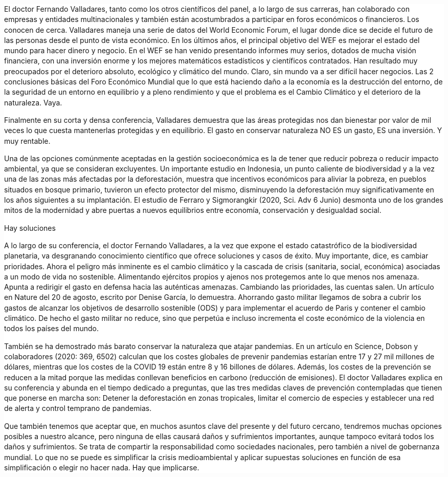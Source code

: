 El doctor Fernando Valladares, tanto como los otros científicos del panel, a lo largo de sus carreras, han colaborado con empresas y entidades multinacionales y también están acostumbrados a participar en foros económicos o financieros. Los conocen de cerca. Valladares maneja una serie de datos del World Economic Forum, el lugar donde dice se decide el futuro de las personas desde el punto de vista económico. En los últimos años, el  principal objetivo del WEF es mejorar el estado del mundo para hacer dinero y negocio.  En el WEF se han venido presentando informes muy serios, dotados de mucha visión financiera, con una inversión enorme y los mejores matemáticos estadísticos y científicos contratados. Han resultado muy preocupados por el deterioro absoluto, ecológico y climático del mundo. Claro, sin mundo va a ser difícil hacer negocios. Las 2 conclusiones básicas del Foro Económico Mundial que lo que está haciendo daño a la economía es la destrucción del entorno, de la seguridad de un entorno en equilibrio y a pleno rendimiento y que el problema es el Cambio Climático y el deterioro de la naturaleza. Vaya.

Finalmente en su corta y densa conferencia, Valladares demuestra que las áreas protegidas nos dan bienestar por valor de mil veces lo que cuesta mantenerlas protegidas y en equilibrio. El gasto en conservar naturaleza NO ES un gasto, ES una inversión. Y muy rentable.

Una de las opciones comúnmente aceptadas en la gestión socioeconómica es la de tener que reducir pobreza o reducir impacto ambiental, ya que se consideran excluyentes. Un importante estudio en Indonesia, un punto caliente de biodiversidad y a la vez una de las zonas más afectadas por la deforestación, muestra que incentivos económicos para aliviar la pobreza, en pueblos situados en bosque primario, tuvieron un efecto protector del mismo, disminuyendo la deforestación muy significativamente en los años siguientes a su implantación. El estudio de Ferraro y Sigmorangkir (2020, Sci. Adv 6 Junio) desmonta uno de los grandes mitos de la modernidad y abre puertas a nuevos equilibrios entre economía, conservación y desigualdad social.

Hay soluciones

A lo largo de su conferencia, el doctor Fernando Valladares, a la vez que expone el estado catastrófico de la biodiversidad planetaria, va desgranando conocimiento científico que ofrece soluciones y casos de éxito. Muy importante, dice, es cambiar prioridades. Ahora el peligro más inminente es el cambio climático y la cascada de crisis (sanitaria, social, económica) asociadas a un modo de vida no sostenible. Alimentando ejércitos propios y ajenos nos protegemos ante lo que menos nos amenaza. Apunta a redirigir el gasto en defensa hacia las auténticas amenazas. Cambiando las prioridades, las cuentas salen. Un artículo en Nature del 20 de agosto, escrito por Denise García, lo demuestra. Ahorrando gasto militar llegamos de sobra a cubrir los gastos de alcanzar los objetivos de desarrollo sostenible (ODS) y para implementar el acuerdo de Paris y contener el cambio climático. De hecho el gasto militar no reduce, sino que perpetúa e incluso incrementa el coste económico de la violencia en todos los países del mundo.

También se ha demostrado más barato conservar la naturaleza que atajar pandemias. En un artículo en Science, Dobson y colaboradores (2020: 369, 6502) calculan que los costes globales de prevenir pandemias estarían entre 17 y 27 mil millones de dólares, mientras que los costes de la COVID 19 están entre 8 y 16 billones de dólares. Además, los costes de la prevención se reducen a la mitad porque las medidas conllevan beneficios en carbono (reducción de emisiones). El doctor Valladares explica en su conferencia y abunda en el tiempo dedicado a preguntas, que las tres medidas claves de prevención contempladas que tienen que ponerse en marcha son: Detener la deforestación en zonas tropicales, limitar el comercio de especies y establecer una red de alerta y control temprano de pandemias.

Que también tenemos que aceptar que, en muchos asuntos clave del presente y del futuro cercano, tendremos muchas opciones posibles a nuestro alcance, pero ninguna de ellas causará daños y sufrimientos importantes, aunque tampoco evitará todos los daños y sufrimientos. Se trata de compartir la responsabilidad como sociedades nacionales, pero también a nivel de gobernanza mundial. Lo que no se puede es simplificar la crisis medioambiental y aplicar supuestas soluciones en función de esa simplificación o elegir no hacer nada. Hay que implicarse.

